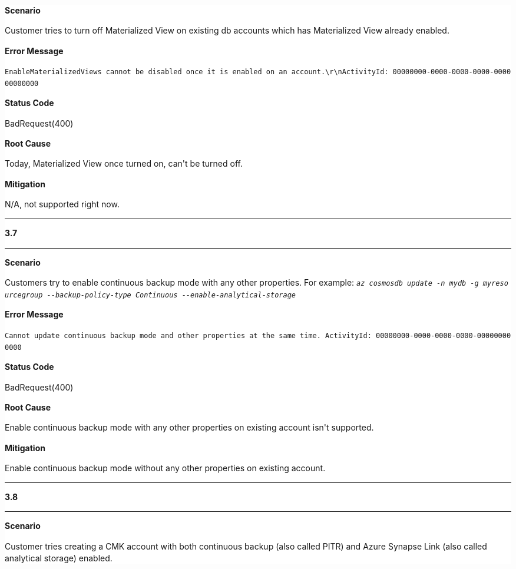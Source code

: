 **Scenario**

Customer tries to turn off Materialized View on existing db accounts which has Materialized View already enabled.

**Error Message**

``EnableMaterializedViews cannot be disabled once it is enabled on an account.\r\nActivityId: 00000000-0000-0000-0000-000000000000``

**Status Code** 

BadRequest(400)

**Root Cause** 

Today, Materialized View once turned on, can't be turned off.

**Mitigation**

N/A, not supported right now.

___________________________________
**3.7**
___________________________________

**Scenario**

Customers try to enable continuous backup mode with any other properties. 
For example: 
*``az cosmosdb update -n mydb -g myresourcegroup --backup-policy-type Continuous --enable-analytical-storage``*


**Error Message**

``Cannot update continuous backup mode and other properties at the same time.
ActivityId: 00000000-0000-0000-0000-000000000000``


**Status Code** 

BadRequest(400)

**Root Cause** 

Enable continuous backup mode with any other properties on existing account isn't supported. 


**Mitigation**

Enable continuous backup mode without any other properties on existing account.

___________________________________
**3.8**
___________________________________

**Scenario**

Customer tries creating a CMK account with both continuous backup (also called PITR) and Azure Synapse Link (also called analytical storage) enabled. 
